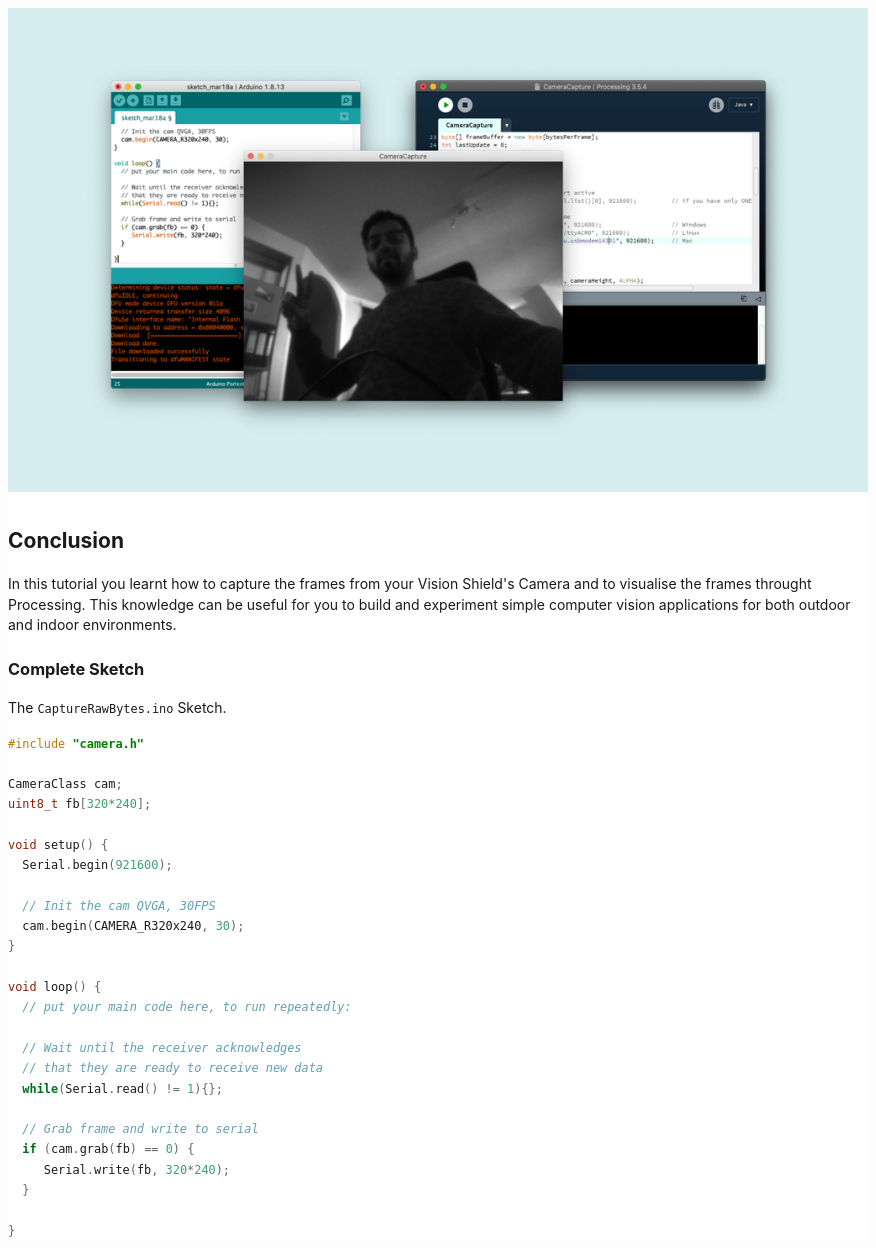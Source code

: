![Camera output on Processing](assets/vs_ard_frames_captured.png)

## Conclusion

In this tutorial you learnt how to capture the frames from your Vision Shield's Camera and to visualise the  frames throught Processing. This knowledge can be useful for you to build and experiment simple computer vision applications for both outdoor and indoor environments. 

### Complete Sketch
The `CaptureRawBytes.ino` Sketch. 

```cpp
#include "camera.h"

CameraClass cam;
uint8_t fb[320*240];

void setup() {
  Serial.begin(921600);  

  // Init the cam QVGA, 30FPS
  cam.begin(CAMERA_R320x240, 30);
}

void loop() {
  // put your main code here, to run repeatedly:
  
  // Wait until the receiver acknowledges
  // that they are ready to receive new data
  while(Serial.read() != 1){};
  
  // Grab frame and write to serial
  if (cam.grab(fb) == 0) {
     Serial.write(fb, 320*240);       
  }
  
}
```
